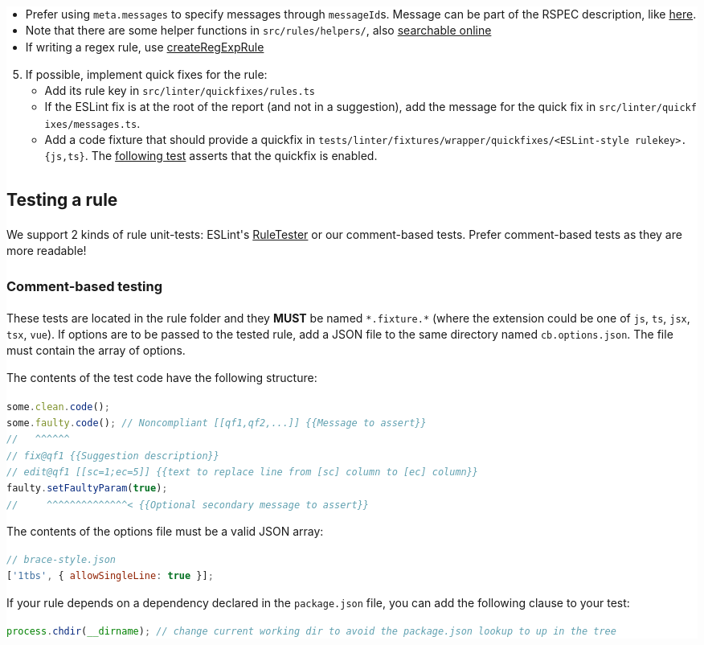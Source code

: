    - Prefer using `meta.messages` to specify messages through `messageId`s. Message can be part of the RSPEC description, like [here](https://sonarsource.github.io/rspec/#/rspec/S4036/javascript#message).
   - Note that there are some helper functions in `src/rules/helpers/`, also [searchable online](https://sonarsource.github.io/SonarJS/typedoc/)
   - If writing a regex rule, use [createRegExpRule](https://github.com/SonarSource/SonarJS/blob/master/src/linting/eslint/rules/helpers/regex/rule-template.ts#L52)

5. If possible, implement quick fixes for the rule:
   - Add its rule key in `src/linter/quickfixes/rules.ts`
   - If the ESLint fix is at the root of the report (and not in a suggestion), add the message for the quick fix in `src/linter/quickfixes/messages.ts`.
   - Add a code fixture that should provide a quickfix in `tests/linter/fixtures/wrapper/quickfixes/<ESLint-style rulekey>.{js,ts}`. The [following test](https://github.com/SonarSource/SonarJS/blob/a99fd9614c4ee3052f8da1cfecbfc05ef16e95d1/tests/linting/eslint/linter/wrapper.test.ts#L334) asserts that the quickfix is enabled.

## Testing a rule

We support 2 kinds of rule unit-tests: ESLint's [RuleTester](https://eslint.org/docs/developer-guide/nodejs-api#ruletester) or our comment-based tests. Prefer comment-based tests as they are more readable!

### Comment-based testing

These tests are located in the rule folder and they **MUST** be named `*.fixture.*` (where the extension could be one of `js`, `ts`, `jsx`, `tsx`, `vue`). If options are to be passed to the tested rule, add a JSON file to the same directory named `cb.options.json`. The file must contain the array of options.

The contents of the test code have the following structure:

```javascript
some.clean.code();
some.faulty.code(); // Noncompliant [[qf1,qf2,...]] {{Message to assert}}
//   ^^^^^^
// fix@qf1 {{Suggestion description}}
// edit@qf1 [[sc=1;ec=5]] {{text to replace line from [sc] column to [ec] column}}
faulty.setFaultyParam(true);
//     ^^^^^^^^^^^^^^< {{Optional secondary message to assert}}
```

The contents of the options file must be a valid JSON array:

```javascript
// brace-style.json
['1tbs', { allowSingleLine: true }];
```

If your rule depends on a dependency declared in the `package.json` file, you can add the following clause to your test:

```js
process.chdir(__dirname); // change current working dir to avoid the package.json lookup to up in the tree
```
